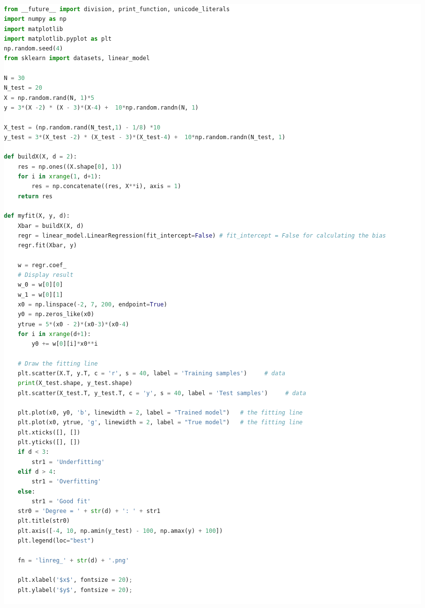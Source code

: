 
```python
from __future__ import division, print_function, unicode_literals
import numpy as np 
import matplotlib
import matplotlib.pyplot as plt
np.random.seed(4)
from sklearn import datasets, linear_model

N = 30
N_test = 20 
X = np.random.rand(N, 1)*5
y = 3*(X -2) * (X - 3)*(X-4) +  10*np.random.randn(N, 1)

X_test = (np.random.rand(N_test,1) - 1/8) *10
y_test = 3*(X_test -2) * (X_test - 3)*(X_test-4) +  10*np.random.randn(N_test, 1)

def buildX(X, d = 2):
    res = np.ones((X.shape[0], 1))
    for i in xrange(1, d+1):
        res = np.concatenate((res, X**i), axis = 1)
    return res 

def myfit(X, y, d):
    Xbar = buildX(X, d)
    regr = linear_model.LinearRegression(fit_intercept=False) # fit_intercept = False for calculating the bias
    regr.fit(Xbar, y)

    w = regr.coef_
    # Display result
    w_0 = w[0][0]
    w_1 = w[0][1]
    x0 = np.linspace(-2, 7, 200, endpoint=True)
    y0 = np.zeros_like(x0)
    ytrue = 5*(x0 - 2)*(x0-3)*(x0-4)
    for i in xrange(d+1):
        y0 += w[0][i]*x0**i

    # Draw the fitting line 
    plt.scatter(X.T, y.T, c = 'r', s = 40, label = 'Training samples')     # data 
    print(X_test.shape, y_test.shape)
    plt.scatter(X_test.T, y_test.T, c = 'y', s = 40, label = 'Test samples')     # data 
    
    plt.plot(x0, y0, 'b', linewidth = 2, label = "Trained model")   # the fitting line
    plt.plot(x0, ytrue, 'g', linewidth = 2, label = "True model")   # the fitting line
    plt.xticks([], [])
    plt.yticks([], [])
    if d < 3:
        str1 = 'Underfitting'
    elif d > 4:
        str1 = 'Overfitting'
    else:
        str1 = 'Good fit'
    str0 = 'Degree = ' + str(d) + ': ' + str1
    plt.title(str0)
    plt.axis([-4, 10, np.amin(y_test) - 100, np.amax(y) + 100])
    plt.legend(loc="best")
    
    fn = 'linreg_' + str(d) + '.png'
    
    plt.xlabel('$x$', fontsize = 20);
    plt.ylabel('$y$', fontsize = 20);
    
```